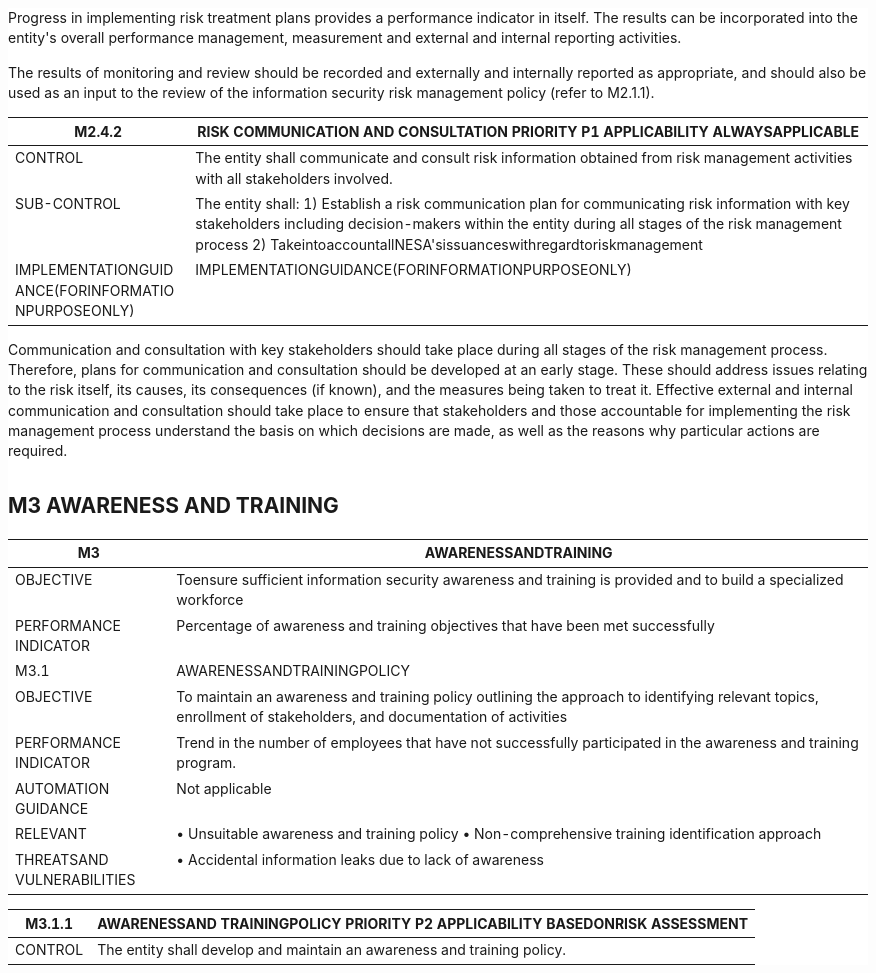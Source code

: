 Progress in implementing risk treatment plans provides a performance indicator in itself. The results can be incorporated into the entity's overall performance management, measurement and external and internal reporting activities.

The results of monitoring and review should be recorded and externally and internally reported as appropriate, and should also be used as an input to the review of the information security risk management policy (refer to M2.1.1).

| M2.4.2                                            | RISK COMMUNICATION AND CONSULTATION PRIORITY P1 APPLICABILITY ALWAYSAPPLICABLE                                                                                                                                                                                                |
|---------------------------------------------------|-------------------------------------------------------------------------------------------------------------------------------------------------------------------------------------------------------------------------------------------------------------------------------|
| CONTROL                                           | The entity shall communicate and consult risk information obtained from risk management activities with all stakeholders involved.                                                                                                                                            |
| SUB-CONTROL                                       | The entity shall: 1) Establish a risk communication plan for communicating risk information with key stakeholders including decision-makers within the entity during all stages of the risk management process 2) TakeintoaccountallNESA'sissuanceswithregardtoriskmanagement |
| IMPLEMENTATIONGUIDANCE(FORINFORMATIONPURPOSEONLY) | IMPLEMENTATIONGUIDANCE(FORINFORMATIONPURPOSEONLY)                                                                                                                                                                                                                             |

Communication and consultation with key stakeholders should take place during all stages of the risk management process. Therefore, plans for communication and consultation should be developed at an early stage. These should address issues relating to the risk itself, its causes, its consequences (if known), and the measures being taken to treat it. Effective external and internal  communication and consultation should take place to ensure that stakeholders and those accountable for implementing the risk management process understand the basis on which decisions are made, as well as the reasons why particular actions are required.

## M3   AWARENESS AND TRAINING

| M3                         | AWARENESSANDTRAINING                                                                                                                                            |
|----------------------------|-----------------------------------------------------------------------------------------------------------------------------------------------------------------|
| OBJECTIVE                  | Toensure sufficient information security awareness and training is provided and to build a specialized workforce                                                |
| PERFORMANCE INDICATOR      | Percentage of awareness and training objectives that have been met successfully                                                                                 |
| M3.1                       | AWARENESSANDTRAININGPOLICY                                                                                                                                      |
| OBJECTIVE                  | To maintain an awareness and training policy outlining the approach to identifying relevant topics, enrollment of stakeholders, and documentation of activities |
| PERFORMANCE INDICATOR      | Trend in the number of employees that have not successfully participated in the awareness and training program.                                                 |
| AUTOMATION GUIDANCE        | Not applicable                                                                                                                                                  |
| RELEVANT                   | • Unsuitable awareness and training policy • Non-comprehensive training identification approach                                                                 |
| THREATSAND VULNERABILITIES | • Accidental information leaks due to lack of awareness                                                                                                         |

| M3.1.1      | AWARENESSAND TRAININGPOLICY PRIORITY P2 APPLICABILITY BASEDONRISK ASSESSMENT                                                                                                                                                                                                                                                          |
|-------------|---------------------------------------------------------------------------------------------------------------------------------------------------------------------------------------------------------------------------------------------------------------------------------------------------------------------------------------|
| CONTROL     | The entity shall develop and maintain an awareness and training policy.                                                                                                                                                                                                                                                               |